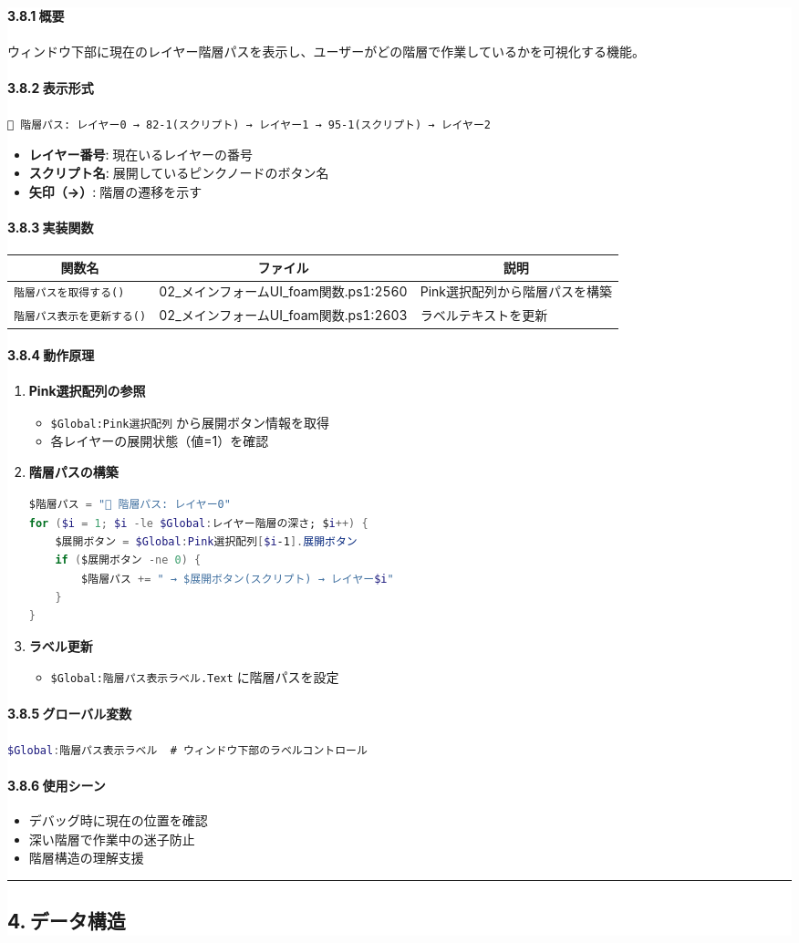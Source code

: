 #### 3.8.1 概要

ウィンドウ下部に現在のレイヤー階層パスを表示し、ユーザーがどの階層で作業しているかを可視化する機能。

#### 3.8.2 表示形式

```
📍 階層パス: レイヤー0 → 82-1(スクリプト) → レイヤー1 → 95-1(スクリプト) → レイヤー2
```

- **レイヤー番号**: 現在いるレイヤーの番号
- **スクリプト名**: 展開しているピンクノードのボタン名
- **矢印（→）**: 階層の遷移を示す

#### 3.8.3 実装関数

| 関数名 | ファイル | 説明 |
|-------|---------|------|
| `階層パスを取得する()` | 02_メインフォームUI_foam関数.ps1:2560 | Pink選択配列から階層パスを構築 |
| `階層パス表示を更新する()` | 02_メインフォームUI_foam関数.ps1:2603 | ラベルテキストを更新 |

#### 3.8.4 動作原理

1. **Pink選択配列の参照**
   - `$Global:Pink選択配列` から展開ボタン情報を取得
   - 各レイヤーの展開状態（値=1）を確認

2. **階層パスの構築**
   ```powershell
   $階層パス = "📍 階層パス: レイヤー0"
   for ($i = 1; $i -le $Global:レイヤー階層の深さ; $i++) {
       $展開ボタン = $Global:Pink選択配列[$i-1].展開ボタン
       if ($展開ボタン -ne 0) {
           $階層パス += " → $展開ボタン(スクリプト) → レイヤー$i"
       }
   }
   ```

3. **ラベル更新**
   - `$Global:階層パス表示ラベル.Text` に階層パスを設定

#### 3.8.5 グローバル変数

```powershell
$Global:階層パス表示ラベル  # ウィンドウ下部のラベルコントロール
```

#### 3.8.6 使用シーン

- デバッグ時に現在の位置を確認
- 深い階層で作業中の迷子防止
- 階層構造の理解支援

---

## 4. データ構造
